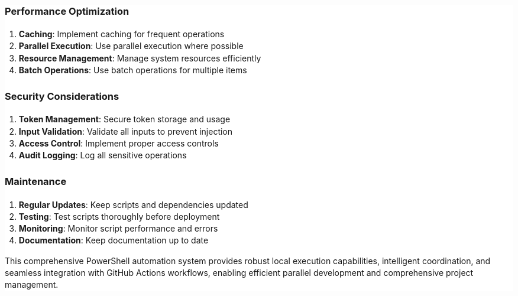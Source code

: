 ### Performance Optimization

1. **Caching**: Implement caching for frequent operations
2. **Parallel Execution**: Use parallel execution where possible
3. **Resource Management**: Manage system resources efficiently
4. **Batch Operations**: Use batch operations for multiple items

### Security Considerations

1. **Token Management**: Secure token storage and usage
2. **Input Validation**: Validate all inputs to prevent injection
3. **Access Control**: Implement proper access controls
4. **Audit Logging**: Log all sensitive operations

### Maintenance

1. **Regular Updates**: Keep scripts and dependencies updated
2. **Testing**: Test scripts thoroughly before deployment
3. **Monitoring**: Monitor script performance and errors
4. **Documentation**: Keep documentation up to date

This comprehensive PowerShell automation system provides robust local execution capabilities, intelligent coordination, and seamless integration with GitHub Actions workflows, enabling efficient parallel development and comprehensive project management.
